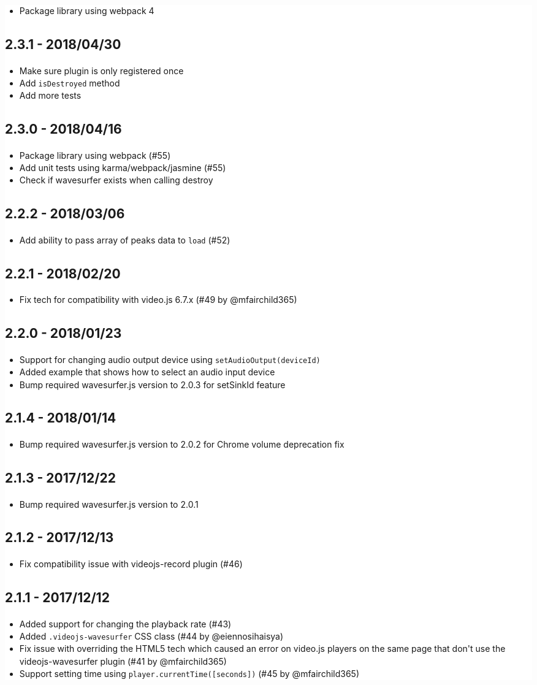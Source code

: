 - Package library using webpack 4


## 2.3.1 - 2018/04/30

- Make sure plugin is only registered once
- Add `isDestroyed` method
- Add more tests


## 2.3.0 - 2018/04/16

- Package library using webpack (#55)
- Add unit tests using karma/webpack/jasmine (#55)
- Check if wavesurfer exists when calling destroy


## 2.2.2 - 2018/03/06

- Add ability to pass array of peaks data to `load` (#52)


## 2.2.1 - 2018/02/20

- Fix tech for compatibility with video.js 6.7.x (#49 by @mfairchild365)


## 2.2.0 - 2018/01/23

- Support for changing audio output device using `setAudioOutput(deviceId)`
- Added example that shows how to select an audio input device
- Bump required wavesurfer.js version to 2.0.3 for setSinkId feature


## 2.1.4 - 2018/01/14

- Bump required wavesurfer.js version to 2.0.2 for Chrome volume
  deprecation fix


## 2.1.3 - 2017/12/22

- Bump required wavesurfer.js version to 2.0.1


## 2.1.2 - 2017/12/13

- Fix compatibility issue with videojs-record plugin (#46)


## 2.1.1 - 2017/12/12

- Added support for changing the playback rate (#43)
- Added `.videojs-wavesurfer` CSS class (#44 by @eiennosihaisya)
- Fix issue with overriding the HTML5 tech which caused an error on video.js
  players on the same page that don't use the videojs-wavesurfer plugin (#41
  by @mfairchild365)
- Support setting time using `player.currentTime([seconds])` (#45 by
  @mfairchild365)
